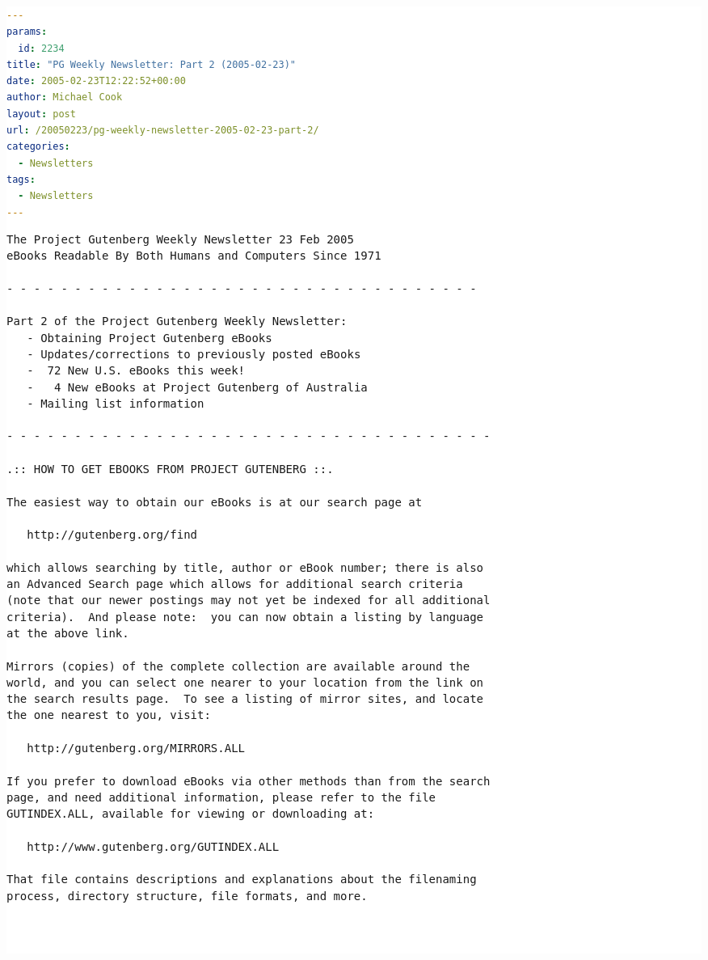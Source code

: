 ```yaml
---
params:
  id: 2234
title: "PG Weekly Newsletter: Part 2 (2005-02-23)"
date: 2005-02-23T12:22:52+00:00
author: Michael Cook
layout: post
url: /20050223/pg-weekly-newsletter-2005-02-23-part-2/
categories:
  - Newsletters
tags:
  - Newsletters
---
```

<pre>The Project Gutenberg Weekly Newsletter 23 Feb 2005
eBooks Readable By Both Humans and Computers Since 1971

- - - - - - - - - - - - - - - - - - - - - - - - - - - - - - - - - - -

Part 2 of the Project Gutenberg Weekly Newsletter:
   - Obtaining Project Gutenberg eBooks
   - Updates/corrections to previously posted eBooks
   -  72 New U.S. eBooks this week!
   -   4 New eBooks at Project Gutenberg of Australia
   - Mailing list information

- - - - - - - - - - - - - - - - - - - - - - - - - - - - - - - - - - - -

.:: HOW TO GET EBOOKS FROM PROJECT GUTENBERG ::.

The easiest way to obtain our eBooks is at our search page at

   http://gutenberg.org/find

which allows searching by title, author or eBook number; there is also
an Advanced Search page which allows for additional search criteria
(note that our newer postings may not yet be indexed for all additional
criteria).  And please note:  you can now obtain a listing by language
at the above link.

Mirrors (copies) of the complete collection are available around the
world, and you can select one nearer to your location from the link on
the search results page.  To see a listing of mirror sites, and locate
the one nearest to you, visit:

   http://gutenberg.org/MIRRORS.ALL

If you prefer to download eBooks via other methods than from the search
page, and need additional information, please refer to the file
GUTINDEX.ALL, available for viewing or downloading at:

   http://www.gutenberg.org/GUTINDEX.ALL

That file contains descriptions and explanations about the filenaming
process, directory structure, file formats, and more.

